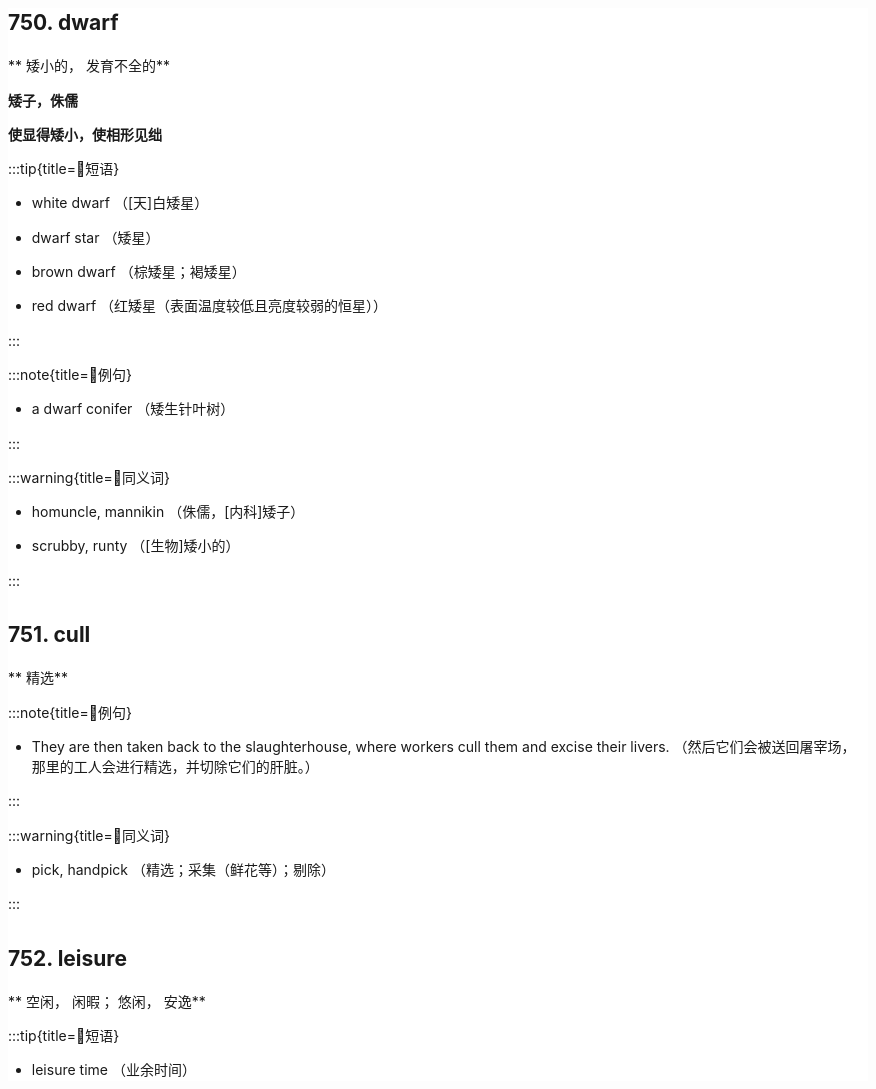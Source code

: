 
## 750. dwarf

** 矮小的， 发育不全的**

**矮子，侏儒**

**使显得矮小，使相形见绌**

:::tip{title=🤩短语}

- white dwarf （[天]白矮星）

- dwarf star （矮星）

- brown dwarf （棕矮星；褐矮星）

- red dwarf （红矮星（表面温度较低且亮度较弱的恒星））

:::

:::note{title=🎤例句}

- a dwarf conifer （矮生针叶树）

:::

:::warning{title=🤔同义词}

- homuncle, mannikin （侏儒，[内科]矮子）

- scrubby, runty （[生物]矮小的）

:::


## 751. cull

** 精选**

:::note{title=🎤例句}

- They are then taken back to the slaughterhouse, where workers cull them and excise their livers. （然后它们会被送回屠宰场，那里的工人会进行精选，并切除它们的肝脏。）

:::

:::warning{title=🤔同义词}

- pick, handpick （精选；采集（鲜花等）；剔除）

:::


## 752. leisure

** 空闲， 闲暇； 悠闲， 安逸**

:::tip{title=🤩短语}

- leisure time （业余时间）
